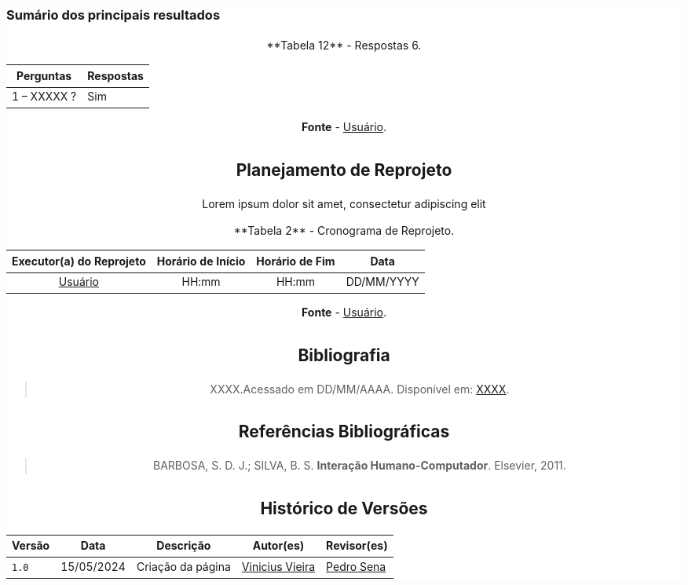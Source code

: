 ### Sumário dos principais resultados

<center>
**Tabela 12** - Respostas 6.

| Perguntas   | Respostas |
| ----------- | --------- |
| 1 – XXXXX ? | Sim       |
**Fonte** - [Usuário](https://github.com/).

## Planejamento de Reprojeto

Lorem ipsum dolor sit amet, consectetur adipiscing elit


<center>
**Tabela 2** - Cronograma de Reprojeto.

|    Executor(a) do Reprojeto    | Horário de Início | Horário de Fim |    Data    |
| :----------------------------: | :---------------: | :------------: | :--------: |
| [Usuário](https://github.com/) |       HH:mm       |     HH:mm      | DD/MM/YYYY |

**Fonte** - [Usuário](https://github.com/).
</center>

## Bibliografia

> XXXX.Acessado em DD/MM/AAAA. Disponível em: [XXXX](https://www.XXXX.com).

## Referências Bibliográficas

> BARBOSA, S. D. J.; SILVA, B. S. **Interação Humano-Computador**. Elsevier, 2011. 

## Histórico de Versões

| Versão | Data       | Descrição         | Autor(es)                                              | Revisor(es) |
| ------ | ---------- | ----------------- | ------------------------------------------------------ | ----------- |
| `1.0`  | 15/05/2024 | Criação da página | [Vinicius Vieira](https://github.com/viniciusvieira00) | [Pedro Sena](https://github.com/pedroyen221)          |